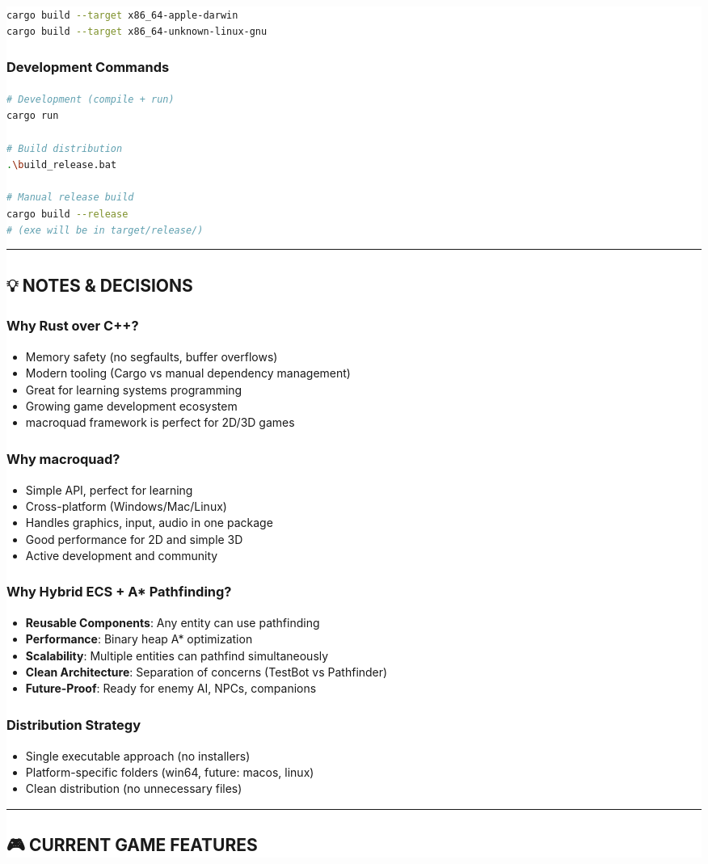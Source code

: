 ```bash
cargo build --target x86_64-apple-darwin
cargo build --target x86_64-unknown-linux-gnu
```

### Development Commands
```bash
# Development (compile + run)
cargo run

# Build distribution
.\build_release.bat

# Manual release build
cargo build --release
# (exe will be in target/release/)
```

---

## 💡 **NOTES & DECISIONS**

### Why Rust over C++?
- Memory safety (no segfaults, buffer overflows)
- Modern tooling (Cargo vs manual dependency management)
- Great for learning systems programming
- Growing game development ecosystem
- macroquad framework is perfect for 2D/3D games

### Why macroquad?
- Simple API, perfect for learning
- Cross-platform (Windows/Mac/Linux)
- Handles graphics, input, audio in one package
- Good performance for 2D and simple 3D
- Active development and community

### Why Hybrid ECS + A* Pathfinding?
- **Reusable Components**: Any entity can use pathfinding
- **Performance**: Binary heap A* optimization
- **Scalability**: Multiple entities can pathfind simultaneously
- **Clean Architecture**: Separation of concerns (TestBot vs Pathfinder)
- **Future-Proof**: Ready for enemy AI, NPCs, companions

### Distribution Strategy
- Single executable approach (no installers)
- Platform-specific folders (win64, future: macos, linux)
- Clean distribution (no unnecessary files)

---

## 🎮 **CURRENT GAME FEATURES**
